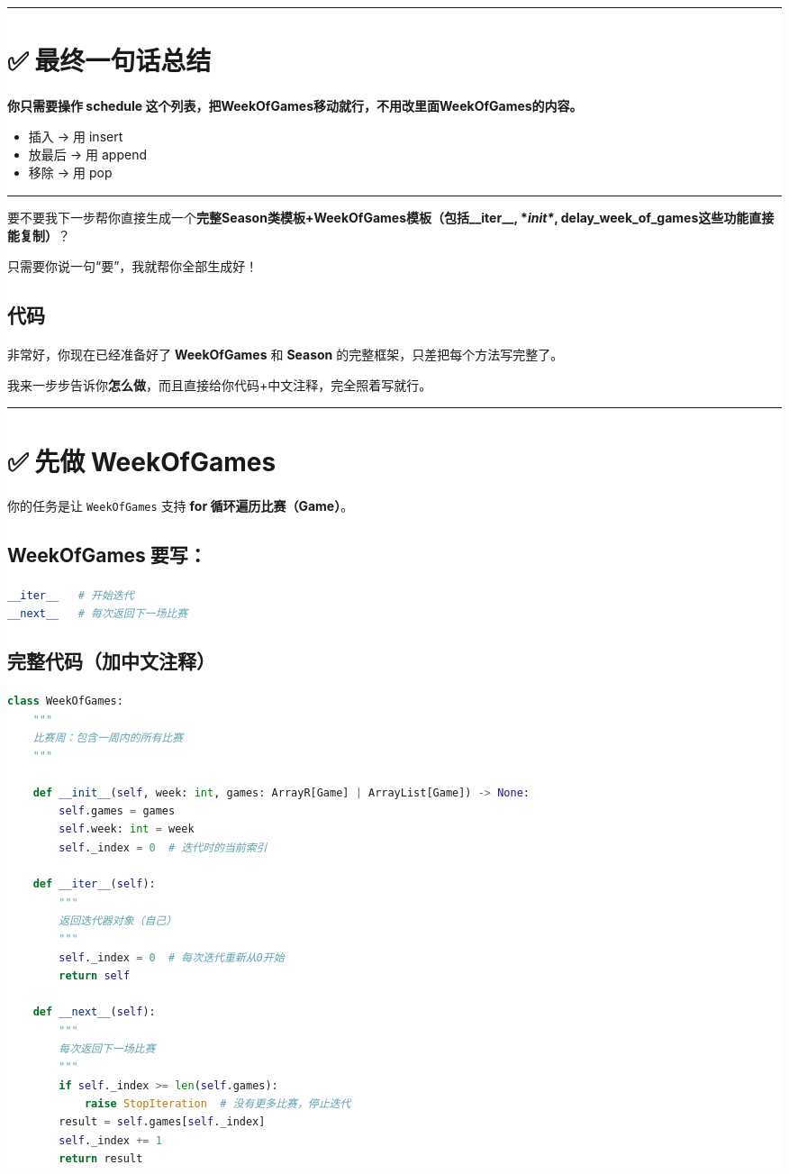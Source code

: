 ------

# ✅ 最终一句话总结

**你只需要操作 schedule 这个列表，把WeekOfGames移动就行，不用改里面WeekOfGames的内容。**

- 插入 → 用 insert
- 放最后 → 用 append
- 移除 → 用 pop

------

要不要我下一步帮你直接生成一个**完整Season类模板+WeekOfGames模板（包括__iter__, \**init\**, delay_week_of_games这些功能直接能复制）**？

只需要你说一句“要”，我就帮你全部生成好！

## 代码

非常好，你现在已经准备好了 **WeekOfGames** 和 **Season** 的完整框架，只差把每个方法写完整了。

我来一步步告诉你**怎么做**，而且直接给你代码+中文注释，完全照着写就行。

------

# ✅ **先做 WeekOfGames**

你的任务是让 `WeekOfGames` 支持 **for 循环遍历比赛（Game）**。

## WeekOfGames 要写：

```python
__iter__   # 开始迭代
__next__   # 每次返回下一场比赛
```

## 完整代码（加中文注释）

```python
class WeekOfGames:
    """
    比赛周：包含一周内的所有比赛
    """

    def __init__(self, week: int, games: ArrayR[Game] | ArrayList[Game]) -> None:
        self.games = games
        self.week: int = week
        self._index = 0  # 迭代时的当前索引

    def __iter__(self):
        """
        返回迭代器对象（自己）
        """
        self._index = 0  # 每次迭代重新从0开始
        return self

    def __next__(self):
        """
        每次返回下一场比赛
        """
        if self._index >= len(self.games):
            raise StopIteration  # 没有更多比赛，停止迭代
        result = self.games[self._index]
        self._index += 1
        return result
```